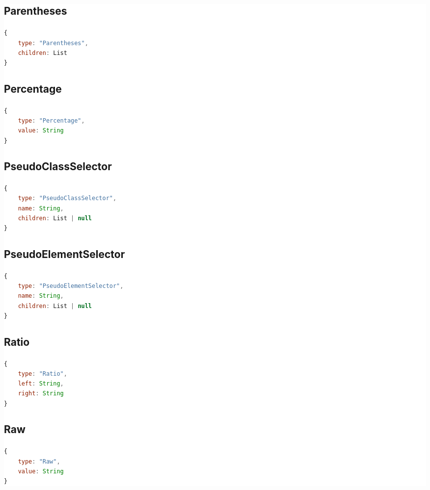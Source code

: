 ## Parentheses

```js
{
    type: "Parentheses",
    children: List
}
```

## Percentage

```js
{
    type: "Percentage",
    value: String
}
```

## PseudoClassSelector

```js
{
    type: "PseudoClassSelector",
    name: String,
    children: List | null
}
```

## PseudoElementSelector

```js
{
    type: "PseudoElementSelector",
    name: String,
    children: List | null
}
```

## Ratio

```js
{
    type: "Ratio",
    left: String,
    right: String
}
```

## Raw

```js
{
    type: "Raw",
    value: String
}
```
